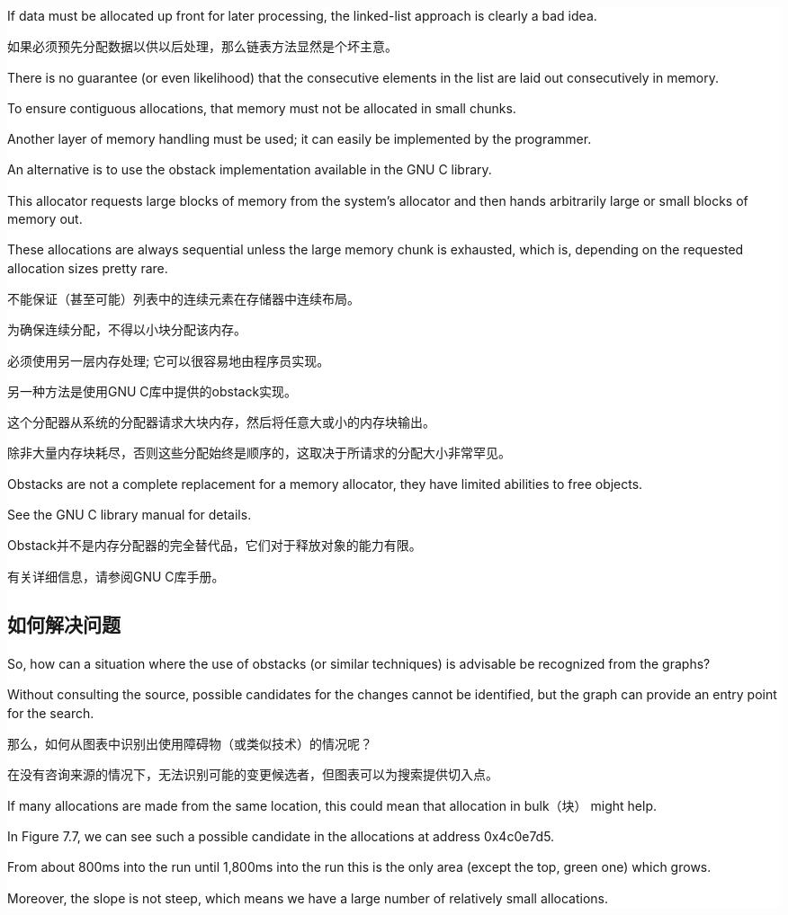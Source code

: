 If data must be allocated up front for later processing, the linked-list approach is clearly a bad idea. 

如果必须预先分配数据以供以后处理，那么链表方法显然是个坏主意。

There is no guarantee (or even likelihood) that the consecutive elements in the list are laid out consecutively in memory.

To ensure contiguous allocations, that memory must not be allocated in small chunks. 

Another layer of memory handling must be used;  it can easily be implemented by the programmer. 

An alternative is to use the obstack implementation available in the GNU C library. 

This allocator requests large blocks of memory from the system’s allocator and then hands arbitrarily large or small blocks of memory out. 

These allocations are always sequential unless the large memory chunk is exhausted, which is, depending on the requested allocation sizes pretty rare.

不能保证（甚至可能）列表中的连续元素在存储器中连续布局。

为确保连续分配，不得以小块分配该内存。

必须使用另一层内存处理; 它可以很容易地由程序员实现。

另一种方法是使用GNU C库中提供的obstack实现。

这个分配器从系统的分配器请求大块内存，然后将任意大或小的内存块输出。

除非大量内存块耗尽，否则这些分配始终是顺序的，这取决于所请求的分配大小非常罕见。

Obstacks are not a complete replacement for a memory allocator, they have limited abilities to free objects. 

See the GNU C library manual for details.

Obstack并不是内存分配器的完全替代品，它们对于释放对象的能力有限。

有关详细信息，请参阅GNU C库手册。

## 如何解决问题

So, how can a situation where the use of obstacks (or similar techniques) is advisable be recognized from the graphs? 

Without consulting  the source, possible candidates for the changes cannot be identified, but the graph can provide an entry point for the search. 

那么，如何从图表中识别出使用障碍物（或类似技术）的情况呢？

在没有咨询来源的情况下，无法识别可能的变更候选者，但图表可以为搜索提供切入点。

If many allocations are made from the same location, this could mean that allocation in bulk（块） might help. 

In Figure 7.7, we can see such a possible candidate in the allocations at address 0x4c0e7d5. 

From about 800ms into the run until 1,800ms into the run this is the only area (except the top, green one) which grows. 

Moreover, the slope is not steep, which means we have a large number of relatively small allocations. 
